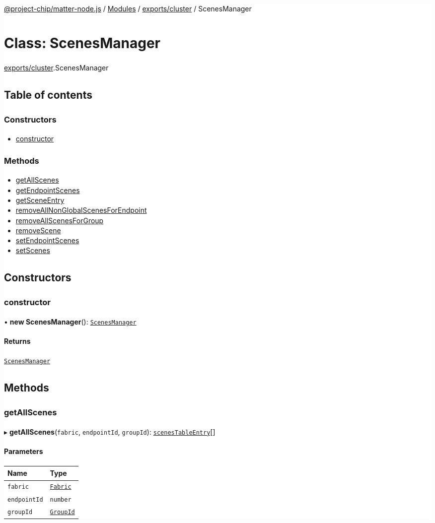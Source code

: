 [@project-chip/matter-node.js](../README.md) / [Modules](../modules.md) / [exports/cluster](../modules/exports_cluster.md) / ScenesManager

# Class: ScenesManager

[exports/cluster](../modules/exports_cluster.md).ScenesManager

## Table of contents

### Constructors

- [constructor](exports_cluster.ScenesManager.md#constructor)

### Methods

- [getAllScenes](exports_cluster.ScenesManager.md#getallscenes)
- [getEndpointScenes](exports_cluster.ScenesManager.md#getendpointscenes)
- [getSceneEntry](exports_cluster.ScenesManager.md#getsceneentry)
- [removeAllNonGlobalScenesForEndpoint](exports_cluster.ScenesManager.md#removeallnonglobalscenesforendpoint)
- [removeAllScenesForGroup](exports_cluster.ScenesManager.md#removeallscenesforgroup)
- [removeScene](exports_cluster.ScenesManager.md#removescene)
- [setEndpointScenes](exports_cluster.ScenesManager.md#setendpointscenes)
- [setScenes](exports_cluster.ScenesManager.md#setscenes)

## Constructors

### constructor

• **new ScenesManager**(): [`ScenesManager`](exports_cluster.ScenesManager.md)

#### Returns

[`ScenesManager`](exports_cluster.ScenesManager.md)

## Methods

### getAllScenes

▸ **getAllScenes**(`fabric`, `endpointId`, `groupId`): [`scenesTableEntry`](../interfaces/exports_cluster._internal_.scenesTableEntry.md)[]

#### Parameters

| Name | Type |
| :------ | :------ |
| `fabric` | [`Fabric`](exports_fabric.Fabric.md) |
| `endpointId` | `number` |
| `groupId` | [`GroupId`](../modules/exports_datatype.md#groupid) |
